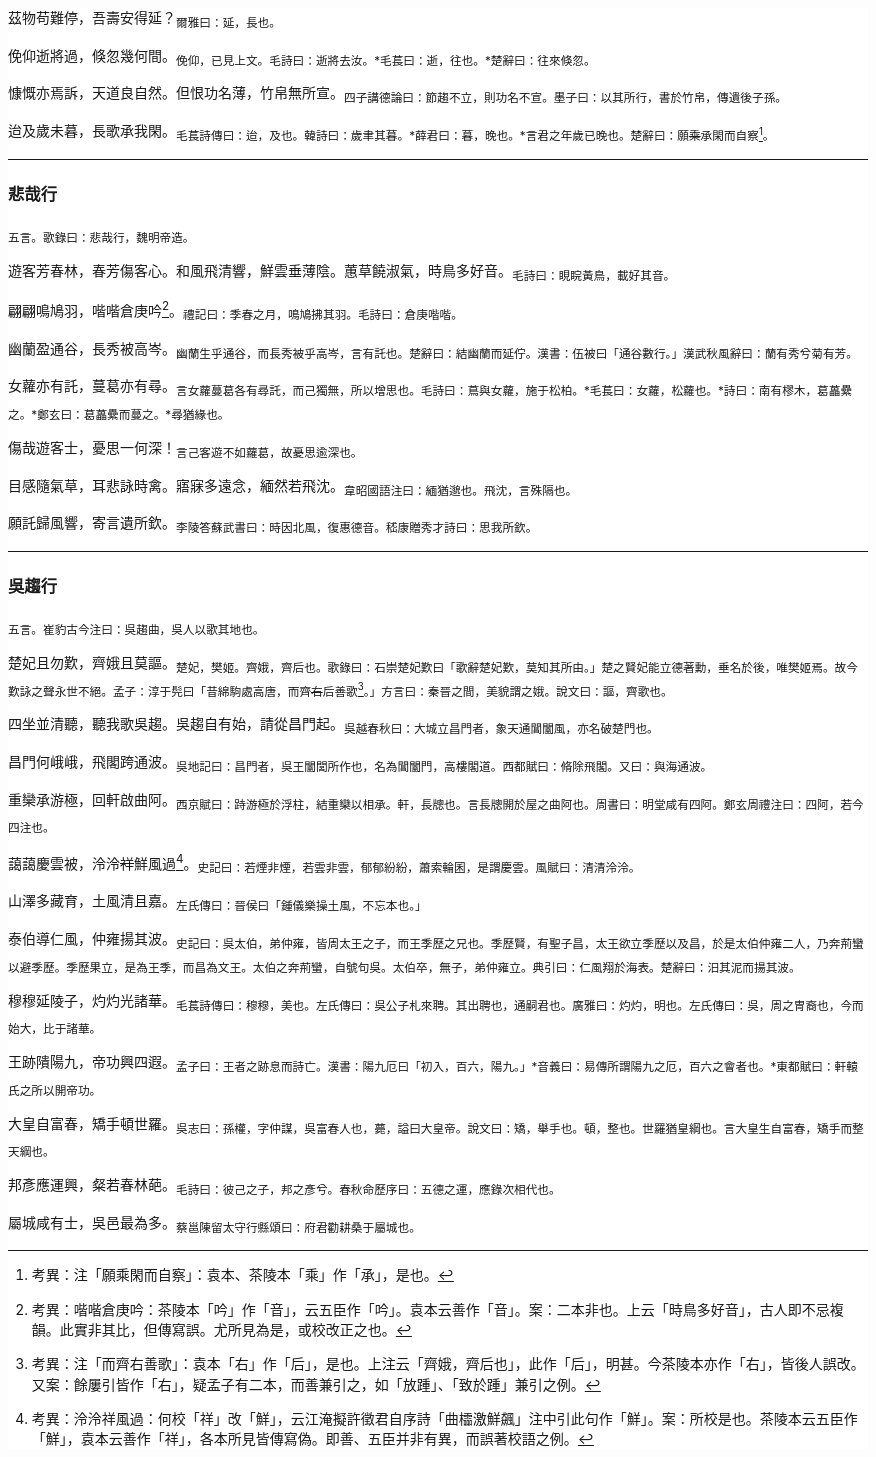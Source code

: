 茲物苟難停，吾壽安得延？<sub>爾雅曰：延，長也。</sub>

俛仰逝將過，倏忽幾何間。<sub>俛仰，已見上文。毛詩曰：逝將去汝。*毛萇曰：逝，往也。*楚辭曰：往來倏忽。</sub>

慷慨亦焉訴，天道良自然。但恨功名薄，竹帛無所宣。<sub>四子講德論曰：節趨不立，則功名不宣。墨子曰：以其所行，書於竹帛，傳遺後子孫。</sub>

迨及歲未暮，長歌承我閑。<sub>毛萇詩傳曰：迨，及也。韓詩曰：歲聿其暮。*薛君曰：暮，晚也。*言君之年歲已晚也。楚辭曰：願~~乘~~承閑而自察[^28.11.2]。</sub>

---

[^28.11.1]: 考異：注「范曄後漢書曰」：袁本、茶陵本無此六字。案：無者是也。善例如此，引太子報桓榮書之在榮傳，谷永與王譚書之在永傳，初不稱范、班二史也，其類甚多。此亦尤延之添而未是者。

[^28.11.2]: 考異：注「願乘閑而自察」：袁本、茶陵本「乘」作「承」，是也。

### 悲哉行

<sub>五言。歌錄曰：悲哉行，魏明帝造。</sub>

遊客芳春林，春芳傷客心。和風飛清響，鮮雲垂薄陰。蕙草饒淑氣，時鳥多好音。<sub>毛詩曰：睍睆黃鳥，載好其音。</sub>

翩翩鳴鳩羽，喈喈倉庚吟[^28.12.1]。<sub>禮記曰：季春之月，鳴鳩拂其羽。毛詩曰：倉庚喈喈。</sub>

幽蘭盈通谷，長秀被高岑。<sub>幽蘭生乎通谷，而長秀被乎高岑，言有託也。楚辭曰：結幽蘭而延佇。漢書：伍被曰「通谷數行。」漢武秋風辭曰：蘭有秀兮菊有芳。</sub>

女蘿亦有託，蔓葛亦有尋。<sub>言女蘿蔓葛各有尋託，而己獨無，所以增思也。毛詩曰：蔦與女蘿，施于松柏。*毛萇曰：女蘿，松蘿也。*詩曰：南有樛木，葛藟纍之。*鄭玄曰：葛藟纍而蔓之。*尋猶緣也。</sub>

傷哉遊客士，憂思一何深！<sub>言己客遊不如蘿葛，故憂思逾深也。</sub>

目感隨氣草，耳悲詠時禽。寤寐多遠念，緬然若飛沈。<sub>韋昭國語注曰：緬猶邈也。飛沈，言殊隔也。</sub>

願託歸風響，寄言遺所欽。<sub>李陵答蘇武書曰：時因北風，復惠德音。嵇康贈秀才詩曰：思我所欽。</sub>

---

[^28.12.1]: 考異：喈喈倉庚吟：茶陵本「吟」作「音」，云五臣作「吟」。袁本云善作「音」。案：二本非也。上云「時鳥多好音」，古人即不忌複韻。此實非其比，但傳寫誤。尤所見為是，或校改正之也。

### 吳趨行

<sub>五言。崔豹古今注曰：吳趨曲，吳人以歌其地也。</sub>

楚妃且勿歎，齊娥且莫謳。<sub>楚妃，樊姬。齊娥，齊后也。歌錄曰：石崇楚妃歎曰「歌辭楚妃歎，莫知其所由。」楚之賢妃能立德著勳，垂名於後，唯樊姬焉。故今歎詠之聲永世不絕。孟子：淳于髡曰「昔綿駒處高唐，而齊~~右~~后善歌[^28.13.1]。」方言曰：秦晉之間，美貌謂之娥。說文曰：謳，齊歌也。</sub>

四坐並清聽，聽我歌吳趨。吳趨自有始，請從昌門起。<sub>吳越春秋曰：大城立昌門者，象天通閶闔風，亦名破楚門也。</sub>

昌門何峨峨，飛閣跨通波。<sub>吳地記曰：昌門者，吳王闔閭所作也，名為閶闔門，高樓閣道。西都賦曰：脩除飛閣。又曰：與海通波。</sub>

重欒承游極，回軒啟曲阿。<sub>西京賦曰：跱游極於浮柱，結重欒以相承。軒，長牕也。言長牕開於屋之曲阿也。周書曰：明堂咸有四阿。鄭玄周禮注曰：四阿，若今四注也。</sub>

藹藹慶雲被，泠泠~~祥~~鮮風過[^28.13.2]。<sub>史記曰：若煙非煙，若雲非雲，郁郁紛紛，蕭索輪囷，是謂慶雲。風賦曰：清清泠泠。</sub>

山澤多藏育，土風清且嘉。<sub>左氏傳曰：晉侯曰「鍾儀樂操土風，不忘本也。」</sub>

泰伯導仁風，仲雍揚其波。<sub>史記曰：吳太伯，弟仲雍，皆周太王之子，而王季歷之兄也。季歷賢，有聖子昌，太王欲立季歷以及昌，於是太伯仲雍二人，乃奔荊蠻以避季歷。季歷果立，是為王季，而昌為文王。太伯之奔荊蠻，自號句吳。太伯卒，無子，弟仲雍立。典引曰：仁風翔於海表。楚辭曰：汨其泥而揚其波。</sub>

穆穆延陵子，灼灼光諸華。<sub>毛萇詩傳曰：穆穆，美也。左氏傳曰：吳公子札來聘。其出聘也，通嗣君也。廣雅曰：灼灼，明也。左氏傳曰：吳，周之冑裔也，今而始大，比于諸華。</sub>

王跡隤陽九，帝功興四遐。<sub>孟子曰：王者之跡息而詩亡。漢書：陽九厄曰「初入，百六，陽九。」*音義曰：易傳所謂陽九之厄，百六之會者也。*東都賦曰：軒轅氏之所以開帝功。</sub>

大皇自富春，矯手頓世羅。<sub>吳志曰：孫權，字仲謀，吳富春人也，薨，謚曰大皇帝。說文曰：矯，舉手也。頓，整也。世羅猶皇綱也。言大皇生自富春，矯手而整天綱也。</sub>

邦彥應運興，粲若春林葩。<sub>毛詩曰：彼己之子，邦之彥兮。春秋命歷序曰：五德之運，應錄次相代也。</sub>

屬城咸有士，吳邑最為多。<sub>蔡邕陳留太守行縣頌曰：府君勸耕桑于屬城也。</sub>


[^28.1.1]: 考異：注「侯璞箏賦曰」：案：「璞」當作「瑾」，各本皆偽。侯瑾，范史文苑有傳。隋志云集二卷。箏賦今在藝文類聚、初學記，皆可證。餘亦屢引。
[^28.2.1]: 考異：注「除其毒而置衣領之中」：袁本作「數十衣中」四字。茶陵本并善入五臣良注，與此同。案：皆非也。「數十」當作「綴于」。尤延之不知字偽，取良注以通之，非也。琴操亦云「綴衣領」，可借證。
[^28.2.2]: 考異：注「奇往視袖中殺蜂」：案：「視」當作「就」，「殺」當作「掇」。正引此以注「掇蜂」，不得作「殺」，乃良注誤言「殺」。琴操載一云「令伯奇掇之」，可借為證。袁本亦偽。
[^28.2.3]: 考異：注「使者就袖中」：案：「就」當作「視」。此與上「視」、「就」二字互易其處也。袁本亦偽。
[^28.2.4]: 考異：注「藜羹不糝」：袁本「糝」作「斟」，是也。此所引呂氏春秋任數文，高誘有注，可證。
[^28.2.5]: 考異：注「食絜故饋」：陳云「故」，「欲」誤。袁本亦作「故」。今呂氏春秋作「而後」二字，或善引不同耳。袁、茶陵二本所載五臣良注作「欲」，陳以之校善，未必是。
[^28.3.1]: 考異：夏條集鮮藻：案：「集」當作「焦」，袁本云善作「集」，茶陵本云五臣作「焦」。所見皆非也。「集」字於文義全乖。各本但傳寫誤，非善如此。
[^28.4.1]: 考異：汎舟清川渚：茶陵本「川」作「山」，云五臣作「川」。袁本云善作「山」。案：此所見不同，蓋尤是，二本非，或校改正之。
[^28.4.2]: 考異：注「昔周公弔二叔之不咸故封建親戚」：茶陵本無「弔二叔之不咸故」七字，袁本無「弔二叔之不咸」六字。案：善引經典有節其字句之例，尤本專主增多，每非是。
[^28.4.3]: 考異：注「出是上獨西門」：案：「獨」當作「留」。袁本亦偽。茶陵本此一節并善入五臣良注，全失其真。或又據之以改善，斯大誤矣。今不具論。
[^28.5.1]: 考異：注「山墮也」：茶陵本「墮」作「嶞」，是也。袁本亦誤「墮」。
[^28.8.1]: 考異：注「難止也」：案：「止」當作「正」。各本皆偽。顏氏家訓引作「整」，可借證也。下同。
[^28.8.2]: 考異：注「說文曰」：何校「文」改「苑」，陳同。各本皆誤。
[^28.9.1]: 考異：注「請更諸爽塏之地」：陳云「之地」當作「者」。今案：當作「者也」，引末綴以「也」字，善每有之。各本皆誤。
[^28.9.2]: 考異：注「恆豆之俎」：案：「俎」當作「菹」。各本皆偽。
[^28.9.3]: 考異：注「謂百萬中之二也」：案：「中」當作「十」。各本皆偽。
[^28.10.1]: 考異：注「俊民用康」：案：此有誤也。洪範有「俊民用章，家用平康」，無「俊民用康」。餘屢引。各本亦「章」、「康」互出。蓋「章」是，「康」非也。
[^28.10.2]: 考異：要予同歸津：袁本、茶陵本「予」作「子」，是也。
[^28.13.1]: 考異：注「而齊右善歌」：袁本「右」作「后」，是也。上注云「齊娥，齊后也」，此作「后」，明甚。今茶陵本亦作「右」，皆後人誤改。又案：餘屢引皆作「右」，疑孟子有二本，而善兼引之，如「放踵」、「致於踵」兼引之例。
[^28.13.2]: 考異：泠泠祥風過：何校「祥」改「鮮」，云江淹擬許徵君自序詩「曲櫺激鮮飆」注中引此句作「鮮」。案：所校是也。茶陵本云五臣作「鮮」，袁本云善作「祥」，各本所見皆傳寫偽。即善、五臣并非有異，而誤著校語之例。
[^28.13.3]: 考異：注「謝丞後漢書曰」：案：「丞」當作「承」。各本皆偽。
[^28.14.1]: 考異：注「王逸楚辭曰」：案：「辭」下當有「注」字。各本皆脫。餘同者不悉出。
[^28.14.2]: 考異：注「萍華」：案：「華」當作「苹」。袁本亦偽。茶陵本作「蓱」，「萍」上作「蓱始生」，與今月令合，或與尤、袁所見自不同也。
[^28.15.1]: 考異：日出東南隅行：袁本、茶陵本此首第十，長安有狹邪行第十一，前緩聲歌第十二，長歌行第十三，吳趨行第十四，塘上行第十五，悲哉行第十六，短歌行第十七。案：此亦善、五臣次序不同而失著校語。
[^28.15.2]: 考異：高臺多妖麗：案：「妖」當作「姣」，注同。善引呂氏春秋「公姣且麗」在達鬱，又王逸楚辭注「姣好也」在「大招姣麗施只」下，作「姣」明甚。袁、茶陵二本作「妖」，所載五臣向注云「妖，美」。必各本以五臣亂善，又盡改注中「姣」字作「妖」，而幾於莫可辨識矣。今特訂正之。
[^28.15.3]: 考異：濬房出清顏：案：詳注引「廣廈邃房」，是善正文作「邃」字。袁、茶陵二本作「濬」，所載五臣濟注云「濬，深」，恐此亦以五臣亂善。
[^28.15.4]: 考異：注「曼好目曼澤」：陳云「好」上「曼」字衍，是也。此引王逸語，後三十三卷可證。各本皆衍。
[^28.15.5]: 考異：高崖被華丹：案：「崖」當作「岸」。袁本云善作「崖」。茶陵本云五臣作「岸」。其實各本所見皆非也。「崖」字傳寫涉上而誤耳。非善如此。
[^28.15.6]: 考異：注「韓詩曰舞則莫兮」：陳云「莫」，「纂」誤。案：所校是也。前舞賦注引不誤，可證。
[^28.16.1]: 考異：注「馮夷大禹之御也」：案：「禹」當作「丙」。各本皆誤。此所引原道訓文，高誘有注云「丙」或作「白」，不得為「禹」明甚。後廣絕交論引作「丙」，不誤。
[^28.17.1]: 考異：注「止于丘樊」：陳云「丘」字衍，是也。各本皆誤。
[^28.18.1]: 考異：注「控![&#x22C21;](images/22C21.svg)宮引第一」：袁本無「宮」字，是也。茶陵本亦衍。案：下云「其宮引本第二」，此不當有「宮」字甚明。
[^28.18.2]: 考異：注「佇立也」：陳云「立」當作「久」，是也。各本皆誤。
[^28.18.3]: 考異：注「前漢書」：袁本、茶陵本無「前」字，是也。有者大誤。
[^28.18.4]: 考異：鷁首戲清沚：袁本有校語云「鷁」善作「蠲」，其注中亦是「蠲」字。案：袁所見非也。茶陵本皆作「鷁」，無校語，當與尤所見俱未誤。
[^28.18.5]: 考異：注「闔閭傷馬」：陳云「馬」當作「焉」，是也。各本皆偽。
[^28.19.1]: 考異：注「有功卒」：陳云「卒」當作「中率」，是也。各本皆誤。何校去「卒」字者，非。此所引李廣傳文。
[^28.19.2]: 考異：注「秦築長安城」：袁本無「安」字，是也。茶陵本亦衍。
[^28.19.3]: 考異：倚杖牧雞㹠：茶陵本云「收」五臣作「牧」。袁本云善作「收」。案：二本所見非也。「收」是傳寫誤。尤蓋校改正之也。
[^28.21.1]: 考異：結客少年場行：茶陵本此下有「五言」二字，以後六首同，是也。袁本全無者非。
[^28.21.2]: 考異：注「燕丹太子」：案：「太」字不當有。各本皆衍。陳云燕丹子，書名，是也，載隋志。
[^28.21.3]: 考異：注「東為城皋」：何校「城」改「成」，陳同。各本皆偽。
[^28.22.1]: 考異：注「日出東門行」：案：「日」字不當有，各本皆衍。
[^28.22.2]: 考異：注「有鴻鴈從東方來」：案：「鴻」當作「間」。各本皆誤。今楚策「間」。「有間」連文，不知者改之。永明十一年策秀才文同誤。
[^28.22.3]: 考異：注「故創怯」：茶陵本「怯」作「隕」。袁本亦作「怯」。案：今楚策作「隕」。此「怯」當是「抎」字之偽，「抎」、「隕」同字，不知者改之。永明十一年策秀才文同誤。陳云下脫「也」字。今楚策有。
[^28.22.4]: 考異：行子夜中飯：袁本有校語云善作「飲」。案：所見非也。茶陵本作「飯」，無校語，與此皆不誤。凡此等，必詳出，以為合并六臣本校語，皆據所見而為之之證。知乎此，始能得善真矣。讀者詳之。
[^28.23.1]: 考異：注「苦熱但曝霜」：案：「霜」當作「露」。各本皆偽。
[^28.23.2]: 考異：渡瀘寧具腓：茶陵本「腓」作「肥」，云五臣作「腓」。袁本云善作「肥」。案：善引毛詩注「具腓」，又云「腓音肥」，正文自不作「肥」，二本所見非也。此蓋未誤，或亦尤校改正之。
[^28.23.3]: 考異：注「還遂」：案：「遂」當作「逐」，「還逐」，當謂「旋被斥逐」。今外傳作「見逐」，「逐」字是，「見」字恐非。
[^28.24.1]: 考異：注「越于毫芒」：案：「越」當作「起」。各本皆偽。
[^28.25.1]: 考異：注「郭象注曰」：茶陵本「象」下有「莊子」二字，是也。袁本亦脫。
[^28.26.1]: 考異：勝帶宦王城：茶陵本云「宦」，五臣作「官」。袁本云「宦」善作「官」。案：二本所見互異，尤與茶陵同，是也。袁本蓋非。
[^28.26.2]: 考異：注「先生隨神士還代」：何校「士」改「女」，是也。各本皆偽。
[^28.26.3]: 考異：注「故秦氏作鳳女詞」：案：「詞」當作「祠」。各本皆偽。